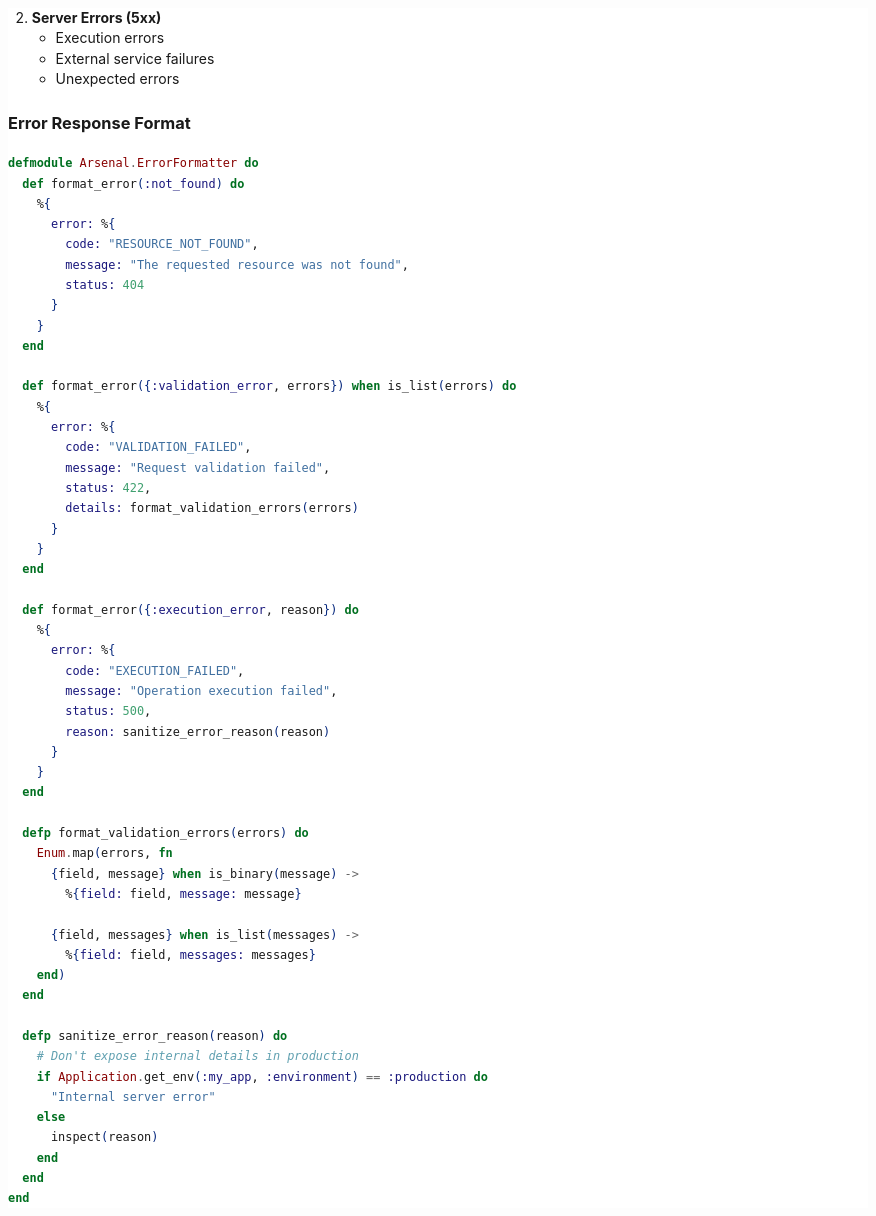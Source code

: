 2. **Server Errors (5xx)**
   - Execution errors
   - External service failures
   - Unexpected errors

### Error Response Format

```elixir
defmodule Arsenal.ErrorFormatter do
  def format_error(:not_found) do
    %{
      error: %{
        code: "RESOURCE_NOT_FOUND",
        message: "The requested resource was not found",
        status: 404
      }
    }
  end
  
  def format_error({:validation_error, errors}) when is_list(errors) do
    %{
      error: %{
        code: "VALIDATION_FAILED",
        message: "Request validation failed",
        status: 422,
        details: format_validation_errors(errors)
      }
    }
  end
  
  def format_error({:execution_error, reason}) do
    %{
      error: %{
        code: "EXECUTION_FAILED",
        message: "Operation execution failed",
        status: 500,
        reason: sanitize_error_reason(reason)
      }
    }
  end
  
  defp format_validation_errors(errors) do
    Enum.map(errors, fn
      {field, message} when is_binary(message) ->
        %{field: field, message: message}
      
      {field, messages} when is_list(messages) ->
        %{field: field, messages: messages}
    end)
  end
  
  defp sanitize_error_reason(reason) do
    # Don't expose internal details in production
    if Application.get_env(:my_app, :environment) == :production do
      "Internal server error"
    else
      inspect(reason)
    end
  end
end
```
